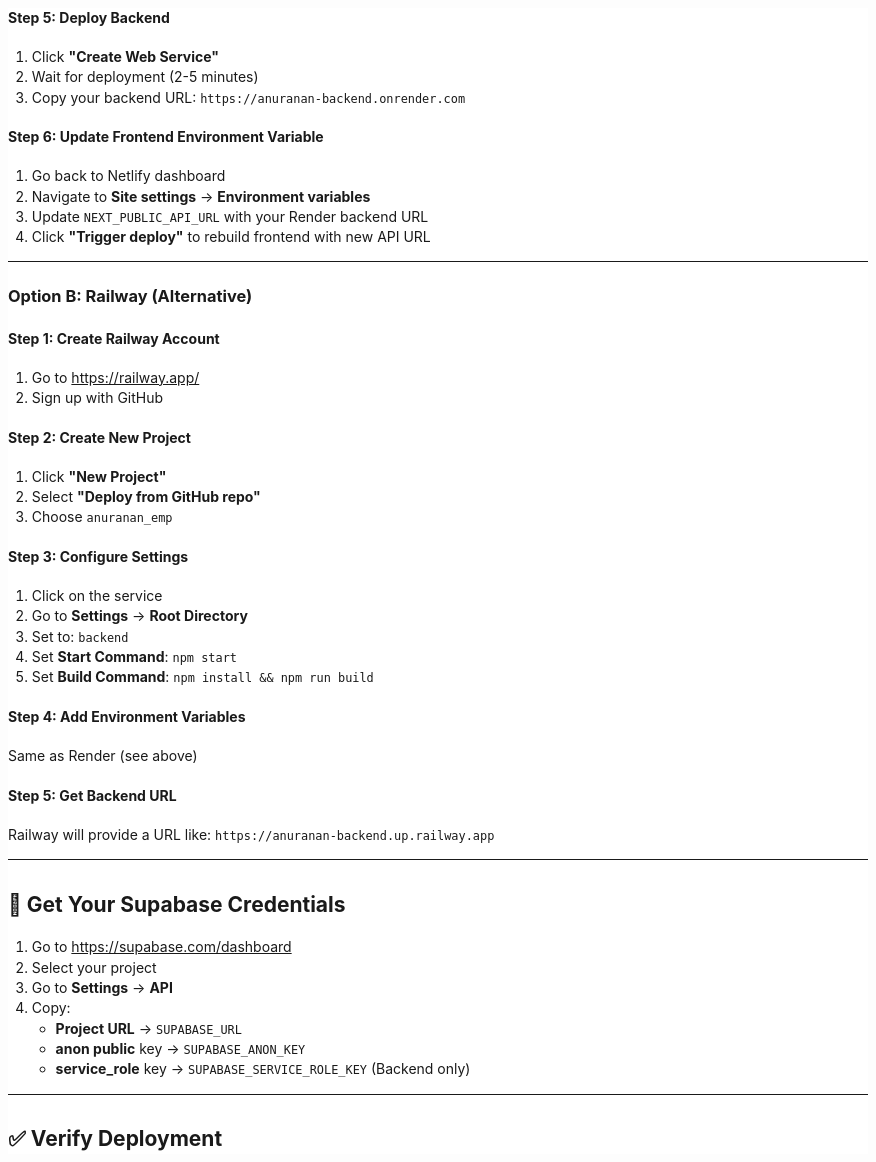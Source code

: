 #### Step 5: Deploy Backend
1. Click **"Create Web Service"**
2. Wait for deployment (2-5 minutes)
3. Copy your backend URL: `https://anuranan-backend.onrender.com`

#### Step 6: Update Frontend Environment Variable
1. Go back to Netlify dashboard
2. Navigate to **Site settings** → **Environment variables**
3. Update `NEXT_PUBLIC_API_URL` with your Render backend URL
4. Click **"Trigger deploy"** to rebuild frontend with new API URL

---

### Option B: Railway (Alternative)

#### Step 1: Create Railway Account
1. Go to https://railway.app/
2. Sign up with GitHub

#### Step 2: Create New Project
1. Click **"New Project"**
2. Select **"Deploy from GitHub repo"**
3. Choose `anuranan_emp`

#### Step 3: Configure Settings
1. Click on the service
2. Go to **Settings** → **Root Directory**
3. Set to: `backend`
4. Set **Start Command**: `npm start`
5. Set **Build Command**: `npm install && npm run build`

#### Step 4: Add Environment Variables
Same as Render (see above)

#### Step 5: Get Backend URL
Railway will provide a URL like: `https://anuranan-backend.up.railway.app`

---

## 🔐 Get Your Supabase Credentials

1. Go to https://supabase.com/dashboard
2. Select your project
3. Go to **Settings** → **API**
4. Copy:
   - **Project URL** → `SUPABASE_URL`
   - **anon public** key → `SUPABASE_ANON_KEY`
   - **service_role** key → `SUPABASE_SERVICE_ROLE_KEY` (Backend only)

---

## ✅ Verify Deployment
